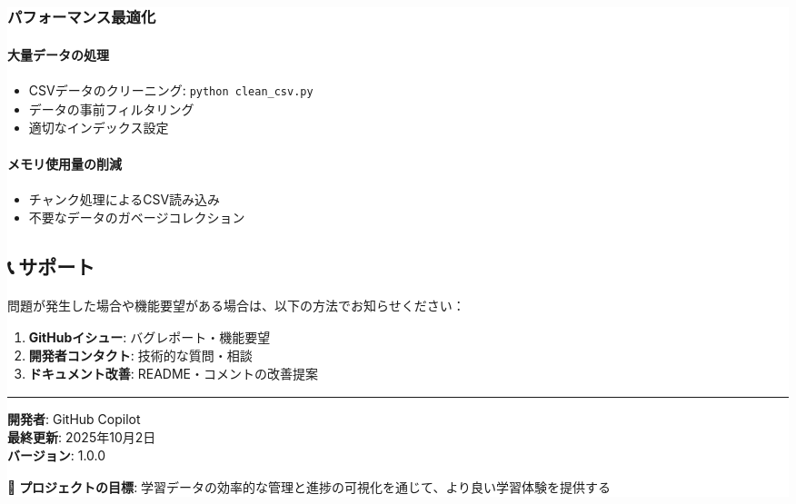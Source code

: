 ### パフォーマンス最適化

#### 大量データの処理
- CSVデータのクリーニング: `python clean_csv.py`
- データの事前フィルタリング
- 適切なインデックス設定

#### メモリ使用量の削減
- チャンク処理によるCSV読み込み
- 不要なデータのガベージコレクション

## 📞 サポート

問題が発生した場合や機能要望がある場合は、以下の方法でお知らせください：

1. **GitHubイシュー**: バグレポート・機能要望
2. **開発者コンタクト**: 技術的な質問・相談
3. **ドキュメント改善**: README・コメントの改善提案

---

**開発者**: GitHub Copilot  
**最終更新**: 2025年10月2日  
**バージョン**: 1.0.0

🎯 **プロジェクトの目標**: 学習データの効率的な管理と進捗の可視化を通じて、より良い学習体験を提供する